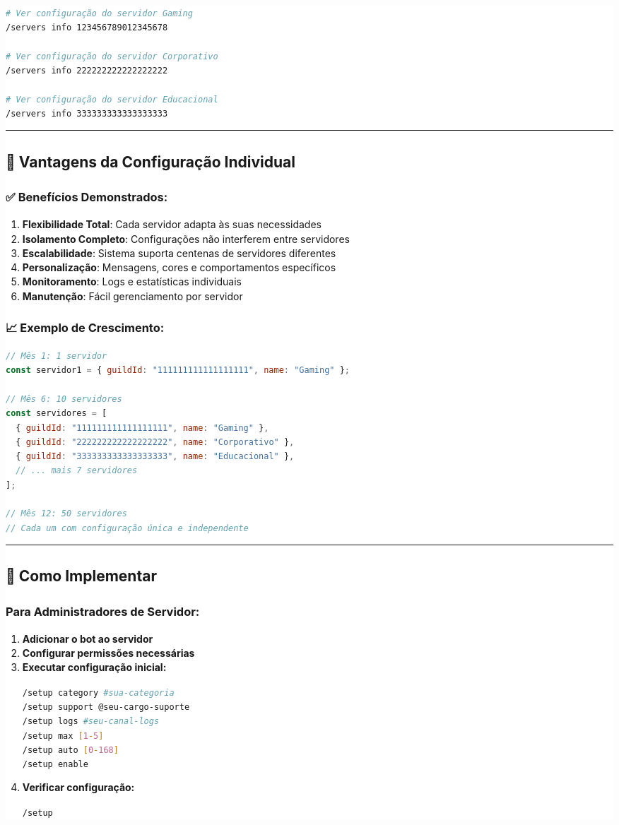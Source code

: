 ```bash
# Ver configuração do servidor Gaming
/servers info 123456789012345678

# Ver configuração do servidor Corporativo
/servers info 222222222222222222

# Ver configuração do servidor Educacional
/servers info 333333333333333333
```

---

## 🎯 Vantagens da Configuração Individual

### **✅ Benefícios Demonstrados:**

1. **Flexibilidade Total**: Cada servidor adapta às suas necessidades
2. **Isolamento Completo**: Configurações não interferem entre servidores
3. **Escalabilidade**: Sistema suporta centenas de servidores diferentes
4. **Personalização**: Mensagens, cores e comportamentos específicos
5. **Monitoramento**: Logs e estatísticas individuais
6. **Manutenção**: Fácil gerenciamento por servidor

### **📈 Exemplo de Crescimento:**

```javascript
// Mês 1: 1 servidor
const servidor1 = { guildId: "111111111111111111", name: "Gaming" };

// Mês 6: 10 servidores
const servidores = [
  { guildId: "111111111111111111", name: "Gaming" },
  { guildId: "222222222222222222", name: "Corporativo" },
  { guildId: "333333333333333333", name: "Educacional" },
  // ... mais 7 servidores
];

// Mês 12: 50 servidores
// Cada um com configuração única e independente
```

---

## 🚀 Como Implementar

### **Para Administradores de Servidor:**

1. **Adicionar o bot ao servidor**
2. **Configurar permissões necessárias**
3. **Executar configuração inicial:**
   ```bash
   /setup category #sua-categoria
   /setup support @seu-cargo-suporte
   /setup logs #seu-canal-logs
   /setup max [1-5]
   /setup auto [0-168]
   /setup enable
   ```
4. **Verificar configuração:**
   ```bash
   /setup
   ```
